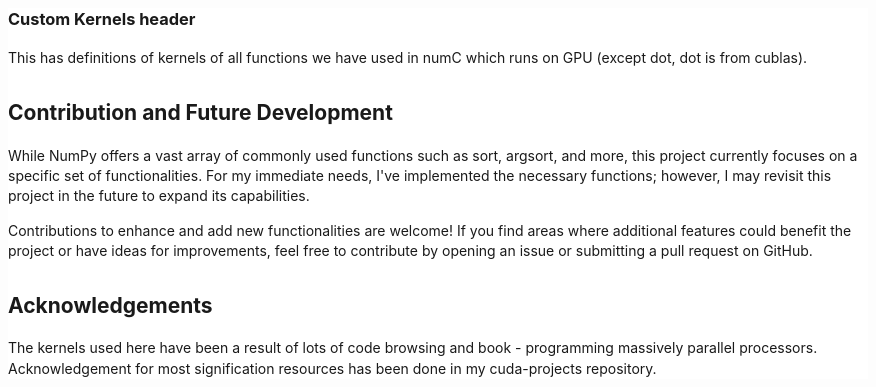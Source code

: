 ### Custom Kernels header
This has definitions of kernels of all functions we have used in numC which runs on GPU (except dot, dot is from cublas).

## Contribution and Future Development
While NumPy offers a vast array of commonly used functions such as sort, argsort, and more, this project currently focuses on a specific set of functionalities. For my immediate needs, I've implemented the necessary functions; however, I may revisit this project in the future to expand its capabilities.

Contributions to enhance and add new functionalities are welcome! If you find areas where additional features could benefit the project or have ideas for improvements, feel free to contribute by opening an issue or submitting a pull request on GitHub.

## Acknowledgements
The kernels used here have been a result of lots of code browsing and book - programming massively parallel processors. Acknowledgement for most signification resources has been done in my cuda-projects repository.

